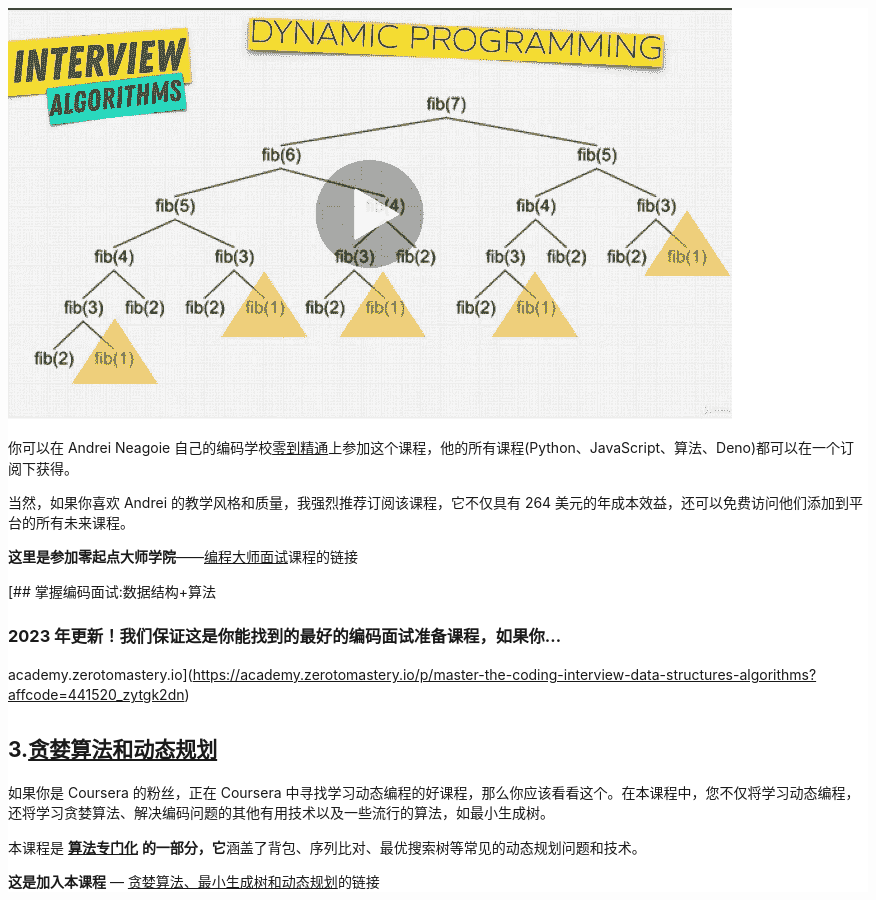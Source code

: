 [![](img/7e96ecc4901c5e912db37e55e4025b9d.png)](https://academy.zerotomastery.io/p/master-the-coding-interview-data-structures-algorithms?affcode=441520_zytgk2dn)

你可以在 Andrei Neagoie 自己的编码学校[零到精通](https://academy.zerotomastery.io/p/academy?affcode=441520_zytgk2dn)上参加这个课程，他的所有课程(Python、JavaScript、算法、Deno)都可以在一个订阅下获得。

当然，如果你喜欢 Andrei 的教学风格和质量，我强烈推荐订阅该课程，它不仅具有 264 美元的年成本效益，还可以免费访问他们添加到平台的所有未来课程。

**这里是参加零起点大师学院**——[编程大师面试](https://academy.zerotomastery.io/p/master-the-coding-interview-data-structures-algorithms?affcode=441520_zytgk2dn)课程的链接

[](https://academy.zerotomastery.io/p/master-the-coding-interview-data-structures-algorithms?affcode=441520_zytgk2dn) [## 掌握编码面试:数据结构+算法

### 2023 年更新！我们保证这是你能找到的最好的编码面试准备课程，如果你…

academy.zerotomastery.io](https://academy.zerotomastery.io/p/master-the-coding-interview-data-structures-algorithms?affcode=441520_zytgk2dn) 

## 3.[贪婪算法和动态规划](https://coursera.pxf.io/c/3294490/1164545/14726?u=https%3A%2F%2Fwww.coursera.org%2Flearn%2Falgorithms-greedy)

如果你是 Coursera 的粉丝，正在 Coursera 中寻找学习动态编程的好课程，那么你应该看看这个。在本课程中，您不仅将学习动态编程，还将学习贪婪算法、解决编码问题的其他有用技术以及一些流行的算法，如最小生成树。

本课程是 [**算法专门化**](https://www.coursera.org/specializations/algorithms) **的一部分，它**涵盖了背包、序列比对、最优搜索树等常见的动态规划问题和技术。

**这是加入本课程** — [贪婪算法、最小生成树和动态规划](https://coursera.pxf.io/c/3294490/1164545/14726?u=https%3A%2F%2Fwww.coursera.org%2Flearn%2Falgorithms-greedy)的链接
